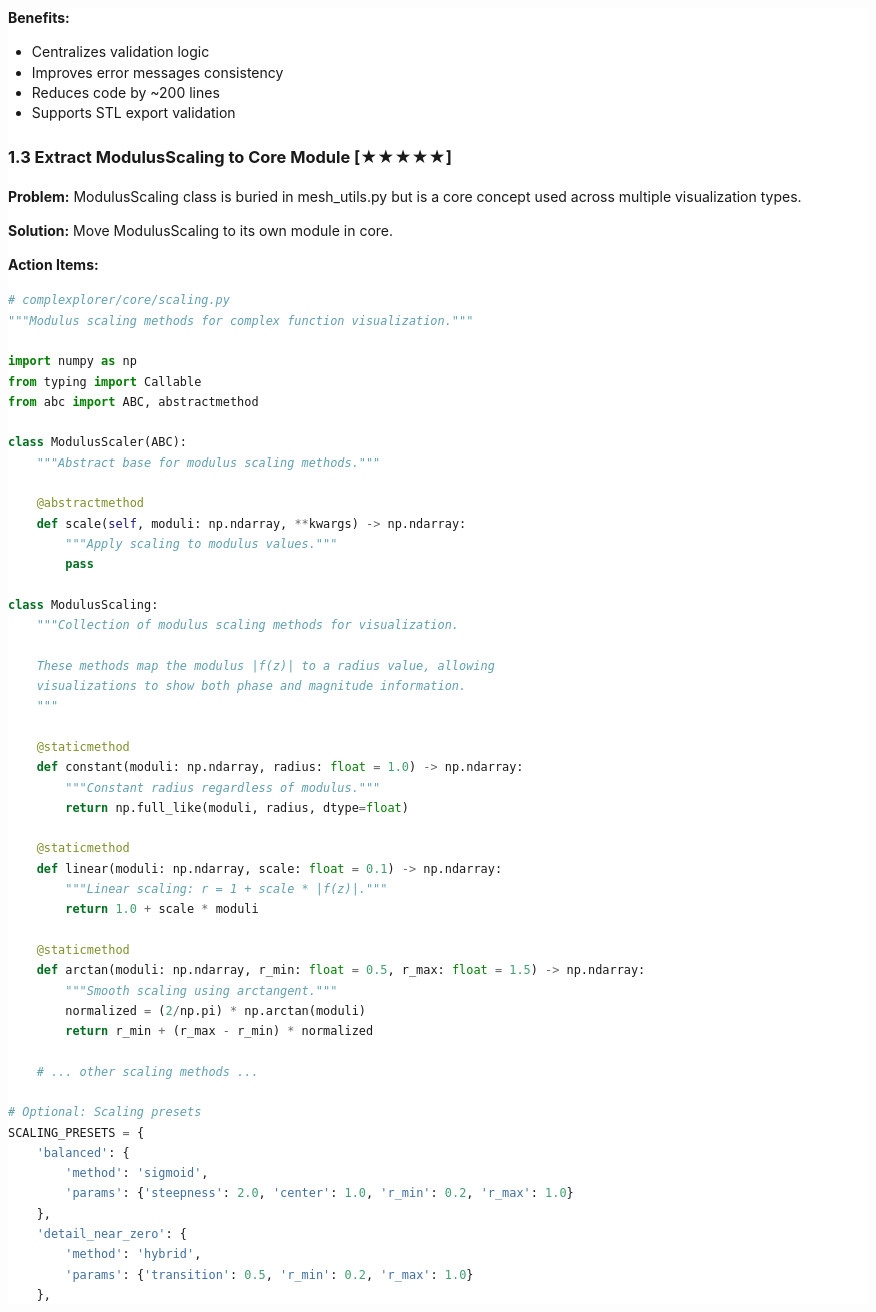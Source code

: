**Benefits:**
- Centralizes validation logic
- Improves error messages consistency
- Reduces code by ~200 lines
- Supports STL export validation

### 1.3 Extract ModulusScaling to Core Module [★★★★★]

**Problem:** ModulusScaling class is buried in mesh_utils.py but is a core concept used across multiple visualization types.

**Solution:** Move ModulusScaling to its own module in core.

**Action Items:**
```python
# complexplorer/core/scaling.py
"""Modulus scaling methods for complex function visualization."""

import numpy as np
from typing import Callable
from abc import ABC, abstractmethod

class ModulusScaler(ABC):
    """Abstract base for modulus scaling methods."""
    
    @abstractmethod
    def scale(self, moduli: np.ndarray, **kwargs) -> np.ndarray:
        """Apply scaling to modulus values."""
        pass

class ModulusScaling:
    """Collection of modulus scaling methods for visualization.
    
    These methods map the modulus |f(z)| to a radius value, allowing
    visualizations to show both phase and magnitude information.
    """
    
    @staticmethod
    def constant(moduli: np.ndarray, radius: float = 1.0) -> np.ndarray:
        """Constant radius regardless of modulus."""
        return np.full_like(moduli, radius, dtype=float)
    
    @staticmethod
    def linear(moduli: np.ndarray, scale: float = 0.1) -> np.ndarray:
        """Linear scaling: r = 1 + scale * |f(z)|."""
        return 1.0 + scale * moduli
    
    @staticmethod
    def arctan(moduli: np.ndarray, r_min: float = 0.5, r_max: float = 1.5) -> np.ndarray:
        """Smooth scaling using arctangent."""
        normalized = (2/np.pi) * np.arctan(moduli)
        return r_min + (r_max - r_min) * normalized
    
    # ... other scaling methods ...

# Optional: Scaling presets
SCALING_PRESETS = {
    'balanced': {
        'method': 'sigmoid',
        'params': {'steepness': 2.0, 'center': 1.0, 'r_min': 0.2, 'r_max': 1.0}
    },
    'detail_near_zero': {
        'method': 'hybrid',
        'params': {'transition': 0.5, 'r_min': 0.2, 'r_max': 1.0}
    },
```